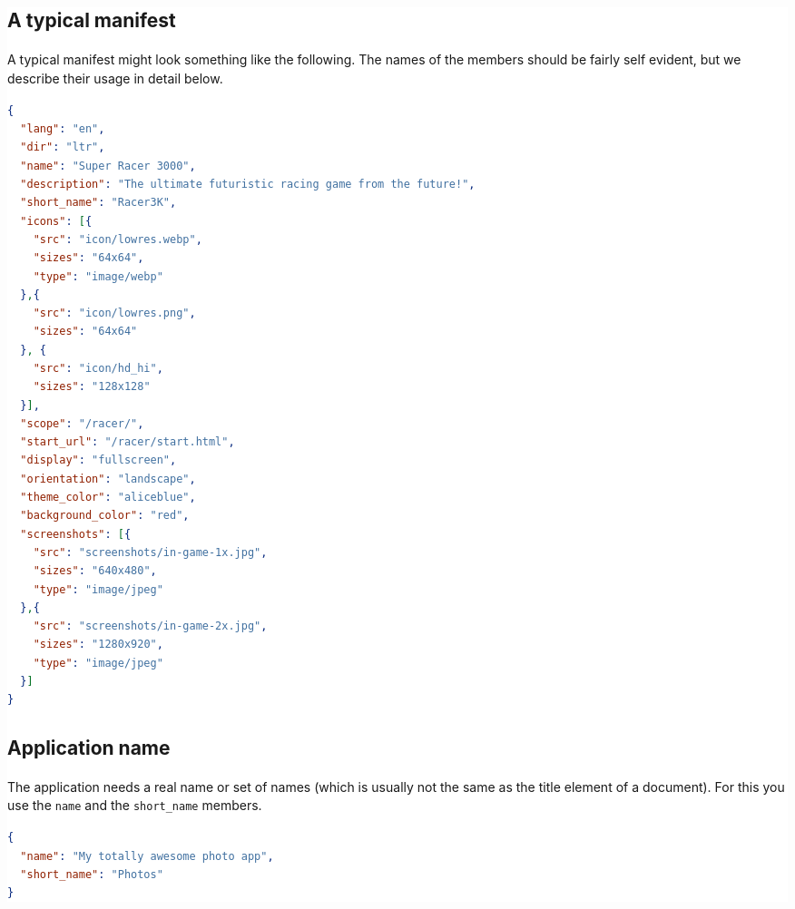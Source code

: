 ## A typical manifest

A typical manifest might look something like the following. The names of the members should be fairly self evident, but we describe their usage in detail below.

```JSON
{
  "lang": "en",
  "dir": "ltr",
  "name": "Super Racer 3000",
  "description": "The ultimate futuristic racing game from the future!",
  "short_name": "Racer3K",
  "icons": [{
    "src": "icon/lowres.webp",
    "sizes": "64x64",
    "type": "image/webp"
  },{
    "src": "icon/lowres.png",
    "sizes": "64x64"
  }, {
    "src": "icon/hd_hi",
    "sizes": "128x128"
  }],
  "scope": "/racer/",
  "start_url": "/racer/start.html",
  "display": "fullscreen",
  "orientation": "landscape",
  "theme_color": "aliceblue",
  "background_color": "red",
  "screenshots": [{
    "src": "screenshots/in-game-1x.jpg",
    "sizes": "640x480",
    "type": "image/jpeg"
  },{
    "src": "screenshots/in-game-2x.jpg",
    "sizes": "1280x920",
    "type": "image/jpeg"
  }]
}
```

## Application name

The application needs a real name or set of names (which is usually not the same as the title element of a document). For this you use the `name` and the `short_name` members.

```JSON
{
  "name": "My totally awesome photo app",
  "short_name": "Photos"
}
```
